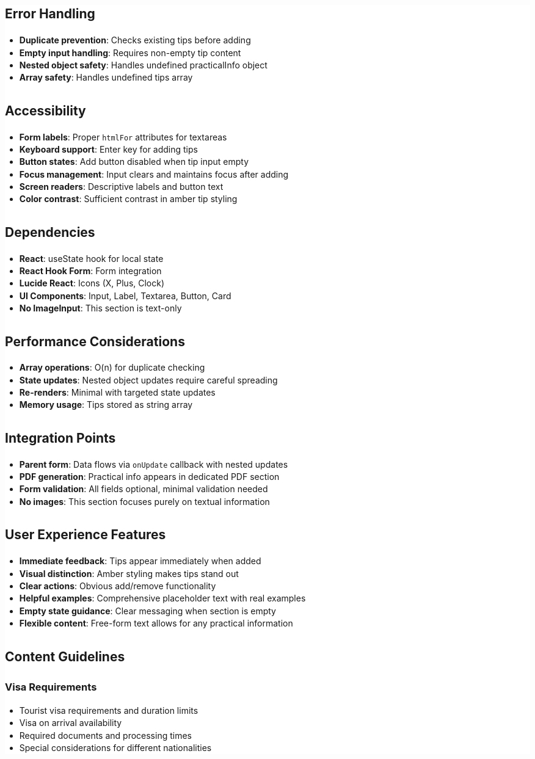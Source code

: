 ## Error Handling
- **Duplicate prevention**: Checks existing tips before adding
- **Empty input handling**: Requires non-empty tip content
- **Nested object safety**: Handles undefined practicalInfo object
- **Array safety**: Handles undefined tips array

## Accessibility
- **Form labels**: Proper `htmlFor` attributes for textareas
- **Keyboard support**: Enter key for adding tips
- **Button states**: Add button disabled when tip input empty
- **Focus management**: Input clears and maintains focus after adding
- **Screen readers**: Descriptive labels and button text
- **Color contrast**: Sufficient contrast in amber tip styling

## Dependencies
- **React**: useState hook for local state
- **React Hook Form**: Form integration
- **Lucide React**: Icons (X, Plus, Clock)
- **UI Components**: Input, Label, Textarea, Button, Card
- **No ImageInput**: This section is text-only

## Performance Considerations
- **Array operations**: O(n) for duplicate checking
- **State updates**: Nested object updates require careful spreading
- **Re-renders**: Minimal with targeted state updates
- **Memory usage**: Tips stored as string array

## Integration Points
- **Parent form**: Data flows via `onUpdate` callback with nested updates
- **PDF generation**: Practical info appears in dedicated PDF section
- **Form validation**: All fields optional, minimal validation needed
- **No images**: This section focuses purely on textual information

## User Experience Features
- **Immediate feedback**: Tips appear immediately when added
- **Visual distinction**: Amber styling makes tips stand out
- **Clear actions**: Obvious add/remove functionality
- **Helpful examples**: Comprehensive placeholder text with real examples
- **Empty state guidance**: Clear messaging when section is empty
- **Flexible content**: Free-form text allows for any practical information

## Content Guidelines
### Visa Requirements
- Tourist visa requirements and duration limits
- Visa on arrival availability
- Required documents and processing times
- Special considerations for different nationalities
